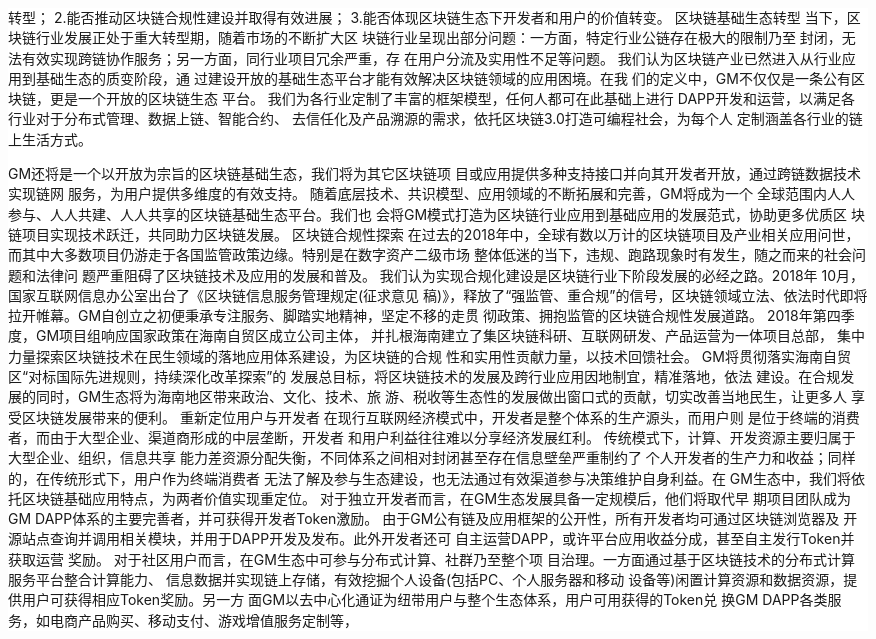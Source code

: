 转型；
2.能否推动区块链合规性建设并取得有效进展；
3.能否体现区块链生态下开发者和用户的价值转变。
区块链基础生态转型
当下，区块链行业发展正处于重大转型期，随着市场的不断扩大区
块链行业呈现出部分问题：一方面，特定行业公链存在极大的限制乃至
封闭，无法有效实现跨链协作服务；另一方面，同行业项目冗余严重，存
在用户分流及实用性不足等问题。
我们认为区块链产业已然进入从行业应用到基础生态的质变阶段，通
过建设开放的基础生态平台才能有效解决区块链领域的应用困境。在我
们的定义中，GM不仅仅是一条公有区块链，更是一个开放的区块链生态
平台。
我们为各行业定制了丰富的框架模型，任何人都可在此基础上进行
DAPP开发和运营，以满足各行业对于分布式管理、数据上链、智能合约、
去信任化及产品溯源的需求，依托区块链3.0打造可编程社会，为每个人
定制涵盖各行业的链上生活方式。

GM还将是一个以开放为宗旨的区块链基础生态，我们将为其它区块链项
目或应用提供多种支持接口并向其开发者开放，通过跨链数据技术实现链网
服务，为用户提供多维度的有效支持。
随着底层技术、共识模型、应用领域的不断拓展和完善，GM将成为一个
全球范围内人人参与、人人共建、人人共享的区块链基础生态平台。我们也
会将GM模式打造为区块链行业应用到基础应用的发展范式，协助更多优质区
块链项目实现技术跃迁，共同助力区块链发展。
区块链合规性探索
在过去的2018年中，全球有数以万计的区块链项目及产业相关应用问世，
而其中大多数项目仍游走于各国监管政策边缘。特别是在数字资产二级市场
整体低迷的当下，违规、跑路现象时有发生，随之而来的社会问题和法律问
题严重阻碍了区块链技术及应用的发展和普及。
我们认为实现合规化建设是区块链行业下阶段发展的必经之路。2018年
10月，国家互联网信息办公室出台了《区块链信息服务管理规定(征求意见
稿)》，释放了“强监管、重合规”的信号，区块链领域立法、依法时代即将
拉开帷幕。GM自创立之初便秉承专注服务、脚踏实地精神，坚定不移的走贯
彻政策、拥抱监管的区块链合规性发展道路。
2018年第四季度，GM项目组响应国家政策在海南自贸区成立公司主体，
并扎根海南建立了集区块链科研、互联网研发、产品运营为一体项目总部，
集中力量探索区块链技术在民生领域的落地应用体系建设，为区块链的合规
性和实用性贡献力量，以技术回馈社会。
GM将贯彻落实海南自贸区“对标国际先进规则，持续深化改革探索”的
发展总目标，将区块链技术的发展及跨行业应用因地制宜，精准落地，依法
建设。在合规发展的同时，GM生态将为海南地区带来政治、文化、技术、旅
游、税收等生态性的发展做出窗口式的贡献，切实改善当地民生，让更多人
享受区块链发展带来的便利。
重新定位用户与开发者
在现行互联网经济模式中，开发者是整个体系的生产源头，而用户则
是位于终端的消费者，而由于大型企业、渠道商形成的中层垄断，开发者
和用户利益往往难以分享经济发展红利。
传统模式下，计算、开发资源主要归属于大型企业、组织，信息共享
能力差资源分配失衡，不同体系之间相对封闭甚至存在信息壁垒严重制约了
个人开发者的生产力和收益；同样的，在传统形式下，用户作为终端消费者
无法了解及参与生态建设，也无法通过有效渠道参与决策维护自身利益。在
GM生态中，我们将依托区块链基础应用特点，为两者价值实现重定位。
对于独立开发者而言，在GM生态发展具备一定规模后，他们将取代早
期项目团队成为GM DAPP体系的主要完善者，并可获得开发者Token激励。
由于GM公有链及应用框架的公开性，所有开发者均可通过区块链浏览器及
开源站点查询并调用相关模块，并用于DAPP开发及发布。此外开发者还可
自主运营DAPP，或许平台应用收益分成，甚至自主发行Token并获取运营
奖励。
对于社区用户而言，在GM生态中可参与分布式计算、社群乃至整个项
目治理。一方面通过基于区块链技术的分布式计算服务平台整合计算能力、
信息数据并实现链上存储，有效挖掘个人设备(包括PC、个人服务器和移动
设备等)闲置计算资源和数据资源，提供用户可获得相应Token奖励。另一方
面GM以去中心化通证为纽带用户与整个生态体系，用户可用获得的Token兑
换GM DAPP各类服务，如电商产品购买、移动支付、游戏增值服务定制等，